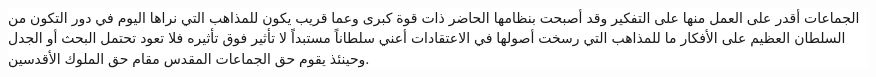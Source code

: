 

 الجماعات أقدر على العمل منها على التفكير وقد أصبحت بنظامها الحاضر ذات قوة كبرى وعما قريب يكون للمذاهب التي نراها اليوم في دور التكون من السلطان العظيم على الأفكار ما للمذاهب التي رسخت أصولها في الاعتقادات أعني سلطاناً مستبداً لا تأثير فوق تأثيره فلا تعود تحتمل البحث أو الجدل وحينئذ يقوم حق الجماعات المقدس مقام حق الملوك الأقدسين. 




